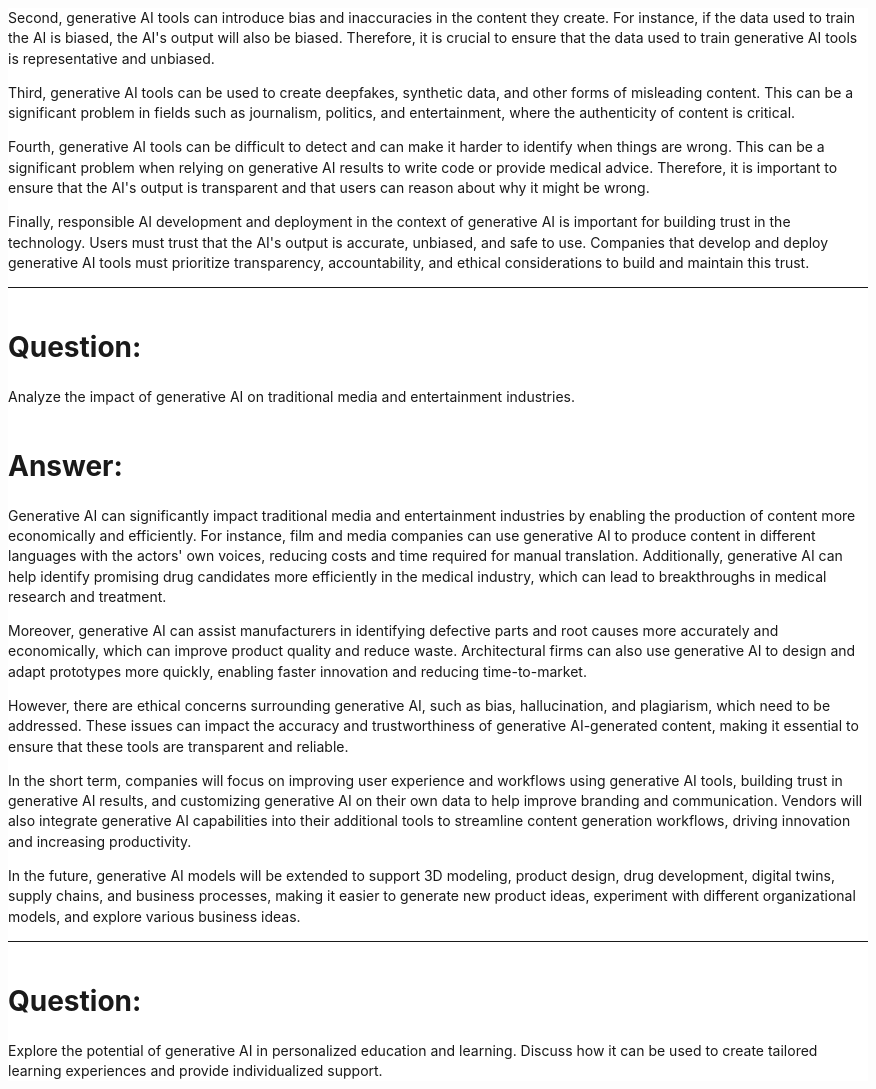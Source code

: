 Second, generative AI tools can introduce bias and inaccuracies in the content they create. For instance, if the data used to train the AI is biased, the AI's output will also be biased. Therefore, it is crucial to ensure that the data used to train generative AI tools is representative and unbiased.

Third, generative AI tools can be used to create deepfakes, synthetic data, and other forms of misleading content. This can be a significant problem in fields such as journalism, politics, and entertainment, where the authenticity of content is critical.

Fourth, generative AI tools can be difficult to detect and can make it harder to identify when things are wrong. This can be a significant problem when relying on generative AI results to write code or provide medical advice. Therefore, it is important to ensure that the AI's output is transparent and that users can reason about why it might be wrong.

Finally, responsible AI development and deployment in the context of generative AI is important for building trust in the technology. Users must trust that the AI's output is accurate, unbiased, and safe to use. Companies that develop and deploy generative AI tools must prioritize transparency, accountability, and ethical considerations to build and maintain this trust.

---
# Question:
Analyze the impact of generative AI on traditional media and entertainment industries. 

# Answer:
Generative AI can significantly impact traditional media and entertainment industries by enabling the production of content more economically and efficiently. For instance, film and media companies can use generative AI to produce content in different languages with the actors' own voices, reducing costs and time required for manual translation. Additionally, generative AI can help identify promising drug candidates more efficiently in the medical industry, which can lead to breakthroughs in medical research and treatment.

Moreover, generative AI can assist manufacturers in identifying defective parts and root causes more accurately and economically, which can improve product quality and reduce waste. Architectural firms can also use generative AI to design and adapt prototypes more quickly, enabling faster innovation and reducing time-to-market.

However, there are ethical concerns surrounding generative AI, such as bias, hallucination, and plagiarism, which need to be addressed. These issues can impact the accuracy and trustworthiness of generative AI-generated content, making it essential to ensure that these tools are transparent and reliable.

In the short term, companies will focus on improving user experience and workflows using generative AI tools, building trust in generative AI results, and customizing generative AI on their own data to help improve branding and communication. Vendors will also integrate generative AI capabilities into their additional tools to streamline content generation workflows, driving innovation and increasing productivity.

In the future, generative AI models will be extended to support 3D modeling, product design, drug development, digital twins, supply chains, and business processes, making it easier to generate new product ideas, experiment with different organizational models, and explore various business ideas.

---
# Question:
Explore the potential of generative AI in personalized education and learning. Discuss how it can be used to create tailored learning experiences and provide individualized support.
